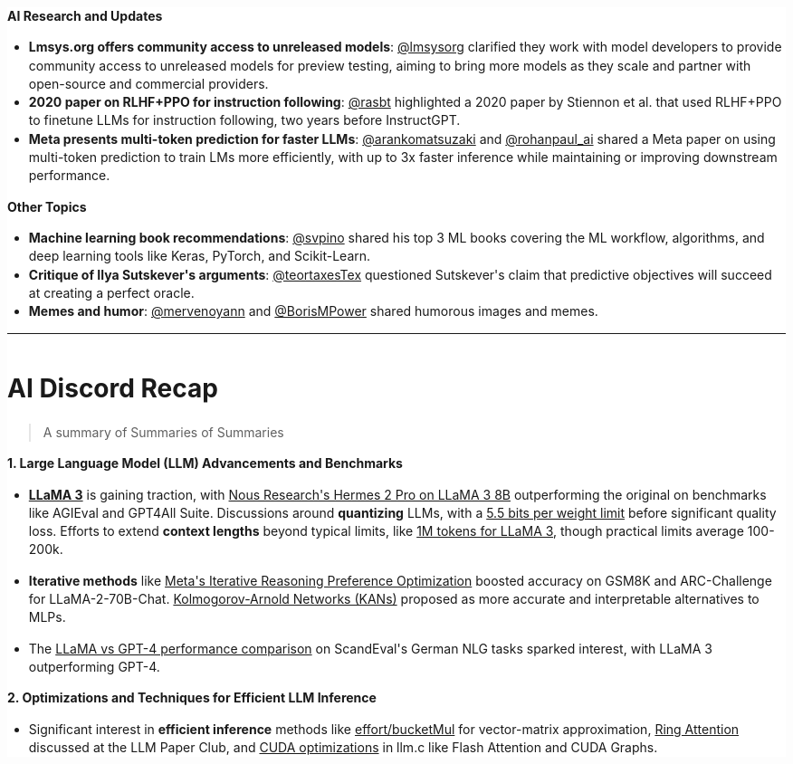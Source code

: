 **AI Research and Updates**

- **Lmsys.org offers community access to unreleased models**: [@lmsysorg](https://twitter.com/lmsysorg/status/1785394860754866234) clarified they work with model developers to provide community access to unreleased models for preview testing, aiming to bring more models as they scale and partner with open-source and commercial providers.
- **2020 paper on RLHF+PPO for instruction following**: [@rasbt](https://twitter.com/rasbt/status/1785671664920920296) highlighted a 2020 paper by Stiennon et al. that used RLHF+PPO to finetune LLMs for instruction following, two years before InstructGPT.
- **Meta presents multi-token prediction for faster LLMs**: [@arankomatsuzaki](https://twitter.com/arankomatsuzaki/status/1785486711646040440) and [@rohanpaul_ai](https://twitter.com/rohanpaul_ai/status/1785666587879444645) shared a Meta paper on using multi-token prediction to train LMs more efficiently, with up to 3x faster inference while maintaining or improving downstream performance.

**Other Topics**

- **Machine learning book recommendations**: [@svpino](https://twitter.com/svpino/status/1785664640913211439) shared his top 3 ML books covering the ML workflow, algorithms, and deep learning tools like Keras, PyTorch, and Scikit-Learn.
- **Critique of Ilya Sutskever's arguments**: [@teortaxesTex](https://twitter.com/teortaxesTex/status/1785614874472485096) questioned Sutskever's claim that predictive objectives will succeed at creating a perfect oracle.
- **Memes and humor**: [@mervenoyann](https://twitter.com/mervenoyann/status/1785688139119353952) and [@BorisMPower](https://twitter.com/BorisMPower/status/1785555611943616651) shared humorous images and memes.

---

# AI Discord Recap

> A summary of Summaries of Summaries

**1. Large Language Model (LLM) Advancements and Benchmarks**

- **[LLaMA 3](https://huggingface.co/NousResearch/Hermes-2-Pro-Llama-3-8B)** is gaining traction, with [Nous Research's Hermes 2 Pro on LLaMA 3 8B](https://huggingface.co/NousResearch/Hermes-2-Pro-Llama-3-8B-GGUF) outperforming the original on benchmarks like AGIEval and GPT4All Suite. Discussions around **quantizing** LLMs, with a [5.5 bits per weight limit](https://timdettmers.com/2022/08/17/llm-int8-and-emergent-features/) before significant quality loss. Efforts to extend **context lengths** beyond typical limits, like [1M tokens for LLaMA 3](https://huggingface.co/gradientai/Llama-3-8B-Instruct-Gradient-1048k), though practical limits average 100-200k.

- **Iterative methods** like [Meta's Iterative Reasoning Preference Optimization](https://arxiv.org/abs/2404.19733) boosted accuracy on GSM8K and ARC-Challenge for LLaMA-2-70B-Chat. [Kolmogorov-Arnold Networks (KANs)](https://arxiv.org/abs/2404.19756) proposed as more accurate and interpretable alternatives to MLPs.

- The [LLaMA vs GPT-4 performance comparison](https://scandeval.com/german-nlg/) on ScandEval's German NLG tasks sparked interest, with LLaMA 3 outperforming GPT-4.

**2. Optimizations and Techniques for Efficient LLM Inference**

- Significant interest in **efficient inference** methods like [effort/bucketMul](http://kolinko.github.io/effort/) for vector-matrix approximation, [Ring Attention](https://arxiv.org/abs/2310.01889) discussed at the LLM Paper Club, and [CUDA optimizations](https://github.com/karpathy/llm.c) in llm.c like Flash Attention and CUDA Graphs.
